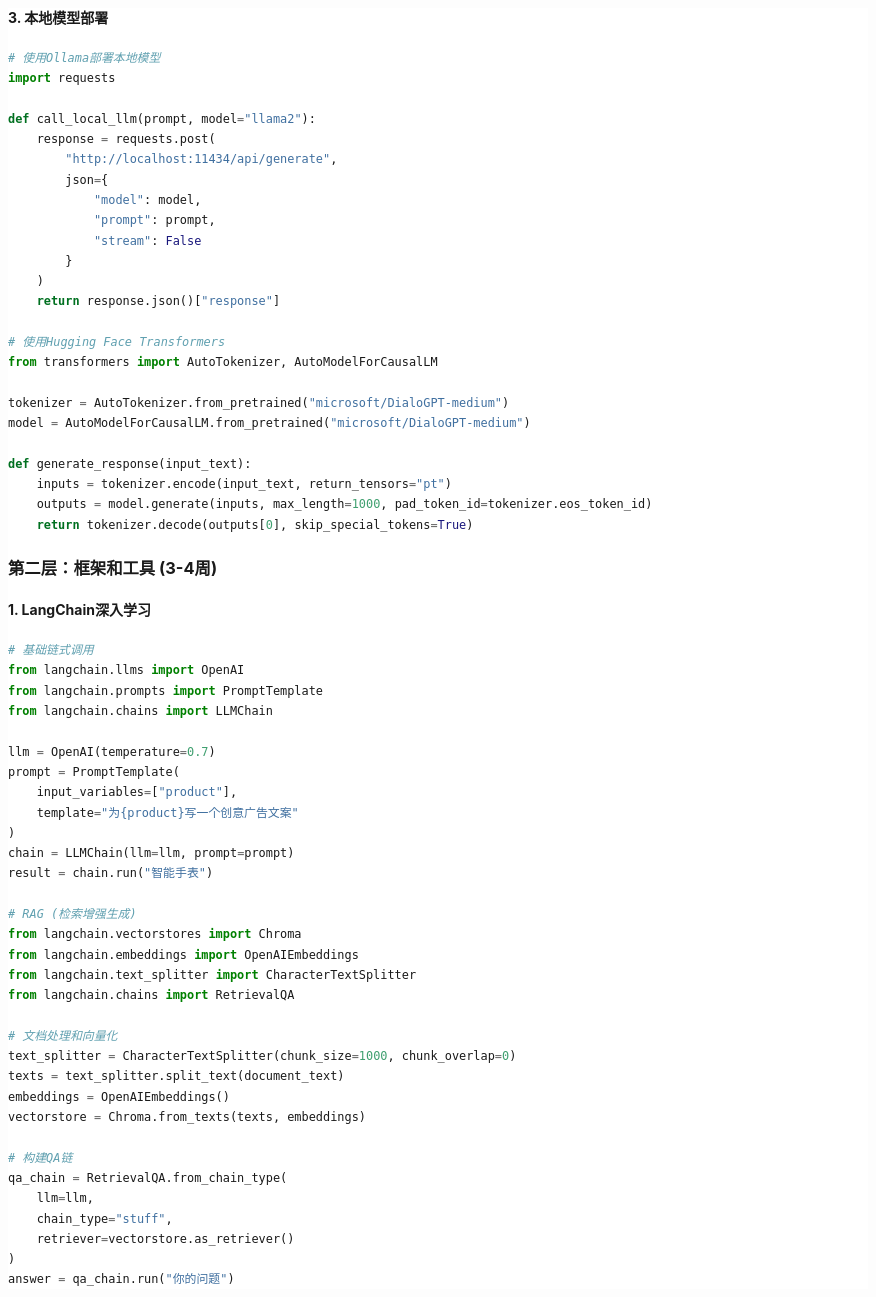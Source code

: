 #### 3. 本地模型部署
```python
# 使用Ollama部署本地模型
import requests

def call_local_llm(prompt, model="llama2"):
    response = requests.post(
        "http://localhost:11434/api/generate",
        json={
            "model": model,
            "prompt": prompt,
            "stream": False
        }
    )
    return response.json()["response"]

# 使用Hugging Face Transformers
from transformers import AutoTokenizer, AutoModelForCausalLM

tokenizer = AutoTokenizer.from_pretrained("microsoft/DialoGPT-medium")
model = AutoModelForCausalLM.from_pretrained("microsoft/DialoGPT-medium")

def generate_response(input_text):
    inputs = tokenizer.encode(input_text, return_tensors="pt")
    outputs = model.generate(inputs, max_length=1000, pad_token_id=tokenizer.eos_token_id)
    return tokenizer.decode(outputs[0], skip_special_tokens=True)
```

### 第二层：框架和工具 (3-4周)

#### 1. LangChain深入学习
```python
# 基础链式调用
from langchain.llms import OpenAI
from langchain.prompts import PromptTemplate
from langchain.chains import LLMChain

llm = OpenAI(temperature=0.7)
prompt = PromptTemplate(
    input_variables=["product"],
    template="为{product}写一个创意广告文案"
)
chain = LLMChain(llm=llm, prompt=prompt)
result = chain.run("智能手表")

# RAG (检索增强生成)
from langchain.vectorstores import Chroma
from langchain.embeddings import OpenAIEmbeddings
from langchain.text_splitter import CharacterTextSplitter
from langchain.chains import RetrievalQA

# 文档处理和向量化
text_splitter = CharacterTextSplitter(chunk_size=1000, chunk_overlap=0)
texts = text_splitter.split_text(document_text)
embeddings = OpenAIEmbeddings()
vectorstore = Chroma.from_texts(texts, embeddings)

# 构建QA链
qa_chain = RetrievalQA.from_chain_type(
    llm=llm,
    chain_type="stuff",
    retriever=vectorstore.as_retriever()
)
answer = qa_chain.run("你的问题")
```